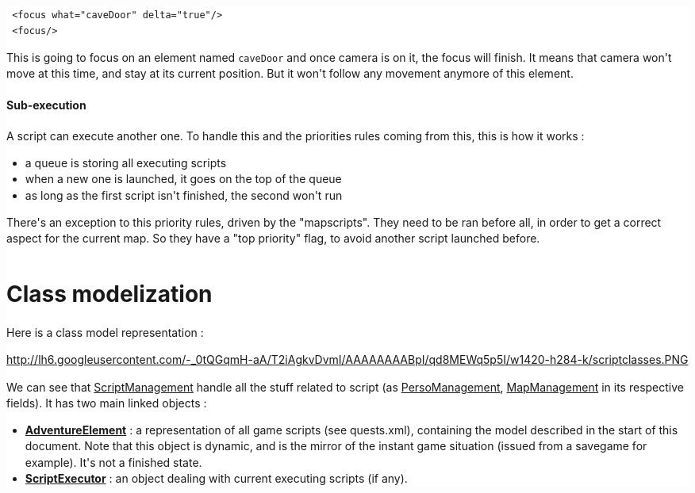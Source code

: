 ```
 <focus what="caveDoor" delta="true"/>
 <focus/>
```

This is going to focus on an element named `caveDoor` and once camera is on it, the focus will finish. It means that camera won't move at this time, and stay at its current position. But it won't follow any movement anymore of this element.

#### Sub-execution ####

A script can execute another one. To handle this and the priorities rules coming from this, this is how it works :
  * a queue is storing all executing scripts
  * when a new one is launched, it goes on the top of the queue
  * as long as the first script isn't finished, the second won't run

There's an exception to this priority rules, driven by the "mapscripts". They need to be ran before all, in order to get a correct aspect for the current map. So they have a "top priority" flag, to avoid another script launched before.


# Class modelization #

Here is a class model representation :

http://lh6.googleusercontent.com/-_0tQGqmH-aA/T2iAgkvDvmI/AAAAAAAABpI/qd8MEWq5p5I/w1420-h284-k/scriptclasses.PNG

We can see that [ScriptManagement](http://code.google.com/p/zildo/source/browse/trunk/zildo/src/zildo/server/state/ScriptManagement.java) handle all the stuff related to script (as [PersoManagement](http://code.google.com/p/zildo/source/browse/trunk/zildo/src/zildo/server/PersoManagement.java), [MapManagement](http://code.google.com/p/zildo/source/browse/trunk/zildo/src/zildo/server/MapManagement.java) in its respective fields). It has two main linked objects :

  * **[AdventureElement](http://code.google.com/p/zildo/source/browse/trunk/zildo/src/zildo/fwk/script/xml/element/AdventureElement.java)** : a representation of all game scripts (see quests.xml), containing the model described in the start of this document. Note that this object is dynamic, and is the mirror of the instant game situation (issued from a savegame for example). It's not a finished state.
  * **[ScriptExecutor](http://code.google.com/p/zildo/source/browse/trunk/zildo/src/zildo/fwk/script/command/ScriptExecutor.java)** : an object dealing with current executing scripts (if any).
